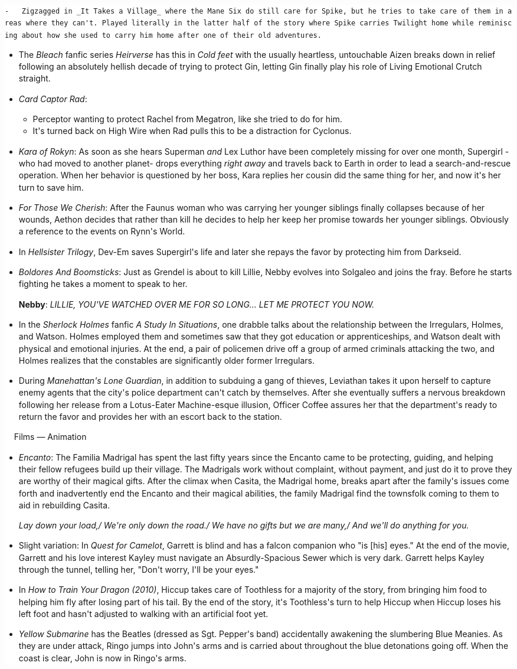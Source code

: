     -   Zigzagged in _It Takes a Village_ where the Mane Six do still care for Spike, but he tries to take care of them in areas where they can't. Played literally in the latter half of the story where Spike carries Twilight home while reminiscing about how she used to carry him home after one of their old adventures.
-   The _Bleach_ fanfic series _Heirverse_ has this in _Cold feet_ with the usually heartless, untouchable Aizen breaks down in relief following an absolutely hellish decade of trying to protect Gin, letting Gin finally play his role of Living Emotional Crutch straight.
-   _Card Captor Rad_:
    -   Perceptor wanting to protect Rachel from Megatron, like she tried to do for him.
    -   It's turned back on High Wire when Rad pulls this to be a distraction for Cyclonus.
-   _Kara of Rokyn_: As soon as she hears Superman _and_ Lex Luthor have been completely missing for over one month, Supergirl -who had moved to another planet- drops everything _right away_ and travels back to Earth in order to lead a search-and-rescue operation. When her behavior is questioned by her boss, Kara replies her cousin did the same thing for her, and now it's her turn to save him.
-   _For Those We Cherish_: After the Faunus woman who was carrying her younger siblings finally collapses because of her wounds, Aethon decides that rather than kill he decides to help her keep her promise towards her younger siblings. Obviously a reference to the events on Rynn's World.
-   In _Hellsister Trilogy_, Dev-Em saves Supergirl's life and later she repays the favor by protecting him from Darkseid.
-   _Boldores And Boomsticks_: Just as Grendel is about to kill Lillie, Nebby evolves into Solgaleo and joins the fray. Before he starts fighting he takes a moment to speak to her.
    
    **Nebby**: _LILLIE, YOU'VE WATCHED OVER ME FOR SO LONG… LET ME PROTECT YOU NOW._
    
-   In the _Sherlock Holmes_ fanfic _A Study In Situations_, one drabble talks about the relationship between the Irregulars, Holmes, and Watson. Holmes employed them and sometimes saw that they got education or apprenticeships, and Watson dealt with physical and emotional injuries. At the end, a pair of policemen drive off a group of armed criminals attacking the two, and Holmes realizes that the constables are significantly older former Irregulars.
-   During _Manehattan's Lone Guardian_, in addition to subduing a gang of thieves, Leviathan takes it upon herself to capture enemy agents that the city's police department can't catch by themselves. After she eventually suffers a nervous breakdown following her release from a Lotus-Eater Machine\-esque illusion, Officer Coffee assures her that the department's ready to return the favor and provides her with an escort back to the station.

    Films — Animation 

-   _Encanto_: The Familia Madrigal has spent the last fifty years since the Encanto came to be protecting, guiding, and helping their fellow refugees build up their village. The Madrigals work without complaint, without payment, and just do it to prove they are worthy of their magical gifts. After the climax when Casita, the Madrigal home, breaks apart after the family's issues come forth and inadvertently end the Encanto and their magical abilities, the family Madrigal find the townsfolk coming to them to aid in rebuilding Casita.
    
    _Lay down your load,/ We're only down the road./ We have no gifts but we are many,/ And we'll do anything for you._
    
-   Slight variation: In _Quest for Camelot_, Garrett is blind and has a falcon companion who "is \[his\] eyes." At the end of the movie, Garrett and his love interest Kayley must navigate an Absurdly-Spacious Sewer which is very dark. Garrett helps Kayley through the tunnel, telling her, "Don't worry, I'll be your eyes."
-   In _How to Train Your Dragon (2010)_, Hiccup takes care of Toothless for a majority of the story, from bringing him food to helping him fly after losing part of his tail. By the end of the story, it's Toothless's turn to help Hiccup when Hiccup loses his left foot and hasn't adjusted to walking with an artificial foot yet.
-   _Yellow Submarine_ has the Beatles (dressed as Sgt. Pepper's band) accidentally awakening the slumbering Blue Meanies. As they are under attack, Ringo jumps into John's arms and is carried about throughout the blue detonations going off. When the coast is clear, John is now in Ringo's arms.
